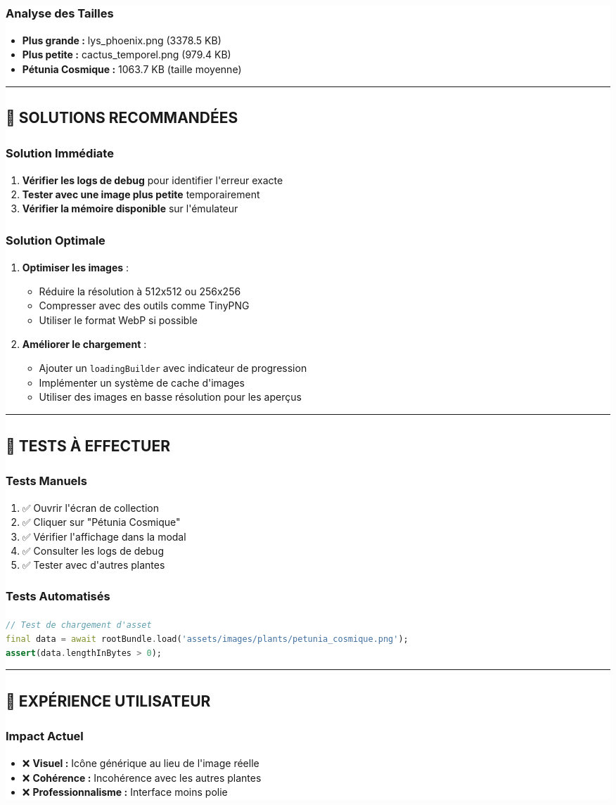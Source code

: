### **Analyse des Tailles**
- **Plus grande :** lys_phoenix.png (3378.5 KB)
- **Plus petite :** cactus_temporel.png (979.4 KB)
- **Pétunia Cosmique :** 1063.7 KB (taille moyenne)

---

## 🎯 SOLUTIONS RECOMMANDÉES

### **Solution Immédiate**
1. **Vérifier les logs de debug** pour identifier l'erreur exacte
2. **Tester avec une image plus petite** temporairement
3. **Vérifier la mémoire disponible** sur l'émulateur

### **Solution Optimale**
1. **Optimiser les images** :
   - Réduire la résolution à 512x512 ou 256x256
   - Compresser avec des outils comme TinyPNG
   - Utiliser le format WebP si possible

2. **Améliorer le chargement** :
   - Ajouter un `loadingBuilder` avec indicateur de progression
   - Implémenter un système de cache d'images
   - Utiliser des images en basse résolution pour les aperçus

---

## 🔄 TESTS À EFFECTUER

### **Tests Manuels**
1. ✅ Ouvrir l'écran de collection
2. ✅ Cliquer sur "Pétunia Cosmique"
3. ✅ Vérifier l'affichage dans la modal
4. ✅ Consulter les logs de debug
5. ✅ Tester avec d'autres plantes

### **Tests Automatisés**
```dart
// Test de chargement d'asset
final data = await rootBundle.load('assets/images/plants/petunia_cosmique.png');
assert(data.lengthInBytes > 0);
```

---

## 📱 EXPÉRIENCE UTILISATEUR

### **Impact Actuel**
- ❌ **Visuel :** Icône générique au lieu de l'image réelle
- ❌ **Cohérence :** Incohérence avec les autres plantes
- ❌ **Professionnalisme :** Interface moins polie

